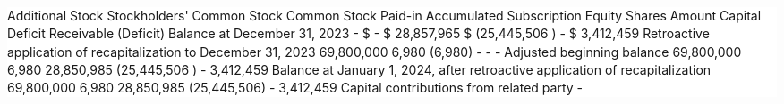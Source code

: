 <th>Additional</th>
<th></th>
<th>Stock</th>
<th>Stockholders'</th>
</tr>
</thead>
<tbody>
<tr>
<td></td>
<td>Common Stock</td>
<td>Common Stock</td>
<td>Paid-in</td>
<td>Accumulated</td>
<td>Subscription</td>
<td>Equity</td>
</tr>
<tr>
<td></td>
<td>Shares</td>
<td>Amount</td>
<td>Capital</td>
<td>Deficit</td>
<td>Receivable</td>
<td>(Deficit)</td>
</tr>
<tr>
<td>Balance at December 31, 2023</td>
<td>-</td>
<td>$ -</td>
<td>$ 28,857,965</td>
<td>$ (25,445,506 )</td>
<td>-</td>
<td>$ 3,412,459</td>
</tr>
<tr>
<td>Retroactive application of recapitalization to December 31, 2023</td>
<td>69,800,000</td>
<td>6,980</td>
<td>(6,980)</td>
<td>-</td>
<td>-</td>
<td>-</td>
</tr>
<tr>
<td>Adjusted beginning balance</td>
<td>69,800,000</td>
<td>6,980</td>
<td>28,850,985</td>
<td>(25,445,506 )</td>
<td>-</td>
<td>3,412,459</td>
</tr>
<tr>
<td>Balance at January 1, 2024, after retroactive application of recapitalization</td>
<td>69,800,000</td>
<td>6,980</td>
<td>28,850,985</td>
<td>(25,445,506)</td>
<td>-</td>
<td>3,412,459</td>
</tr>
<tr>
<td>Capital contributions from related party</td>
<td>-</td>